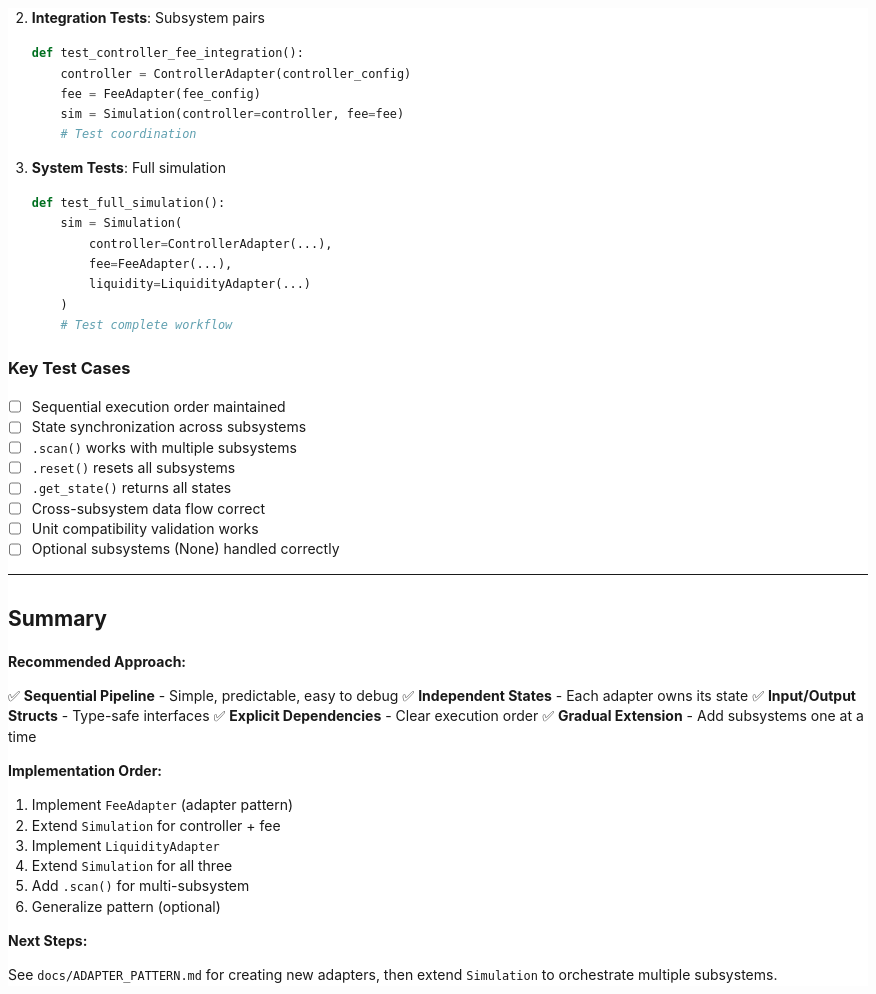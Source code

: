 2. **Integration Tests**: Subsystem pairs
   ```python
   def test_controller_fee_integration():
       controller = ControllerAdapter(controller_config)
       fee = FeeAdapter(fee_config)
       sim = Simulation(controller=controller, fee=fee)
       # Test coordination
   ```

3. **System Tests**: Full simulation
   ```python
   def test_full_simulation():
       sim = Simulation(
           controller=ControllerAdapter(...),
           fee=FeeAdapter(...),
           liquidity=LiquidityAdapter(...)
       )
       # Test complete workflow
   ```

### Key Test Cases

- [ ] Sequential execution order maintained
- [ ] State synchronization across subsystems
- [ ] `.scan()` works with multiple subsystems
- [ ] `.reset()` resets all subsystems
- [ ] `.get_state()` returns all states
- [ ] Cross-subsystem data flow correct
- [ ] Unit compatibility validation works
- [ ] Optional subsystems (None) handled correctly

---

## Summary

**Recommended Approach:**

✅ **Sequential Pipeline** - Simple, predictable, easy to debug
✅ **Independent States** - Each adapter owns its state
✅ **Input/Output Structs** - Type-safe interfaces
✅ **Explicit Dependencies** - Clear execution order
✅ **Gradual Extension** - Add subsystems one at a time

**Implementation Order:**

1. Implement `FeeAdapter` (adapter pattern)
2. Extend `Simulation` for controller + fee
3. Implement `LiquidityAdapter`
4. Extend `Simulation` for all three
5. Add `.scan()` for multi-subsystem
6. Generalize pattern (optional)

**Next Steps:**

See `docs/ADAPTER_PATTERN.md` for creating new adapters, then extend `Simulation` to orchestrate multiple subsystems.
